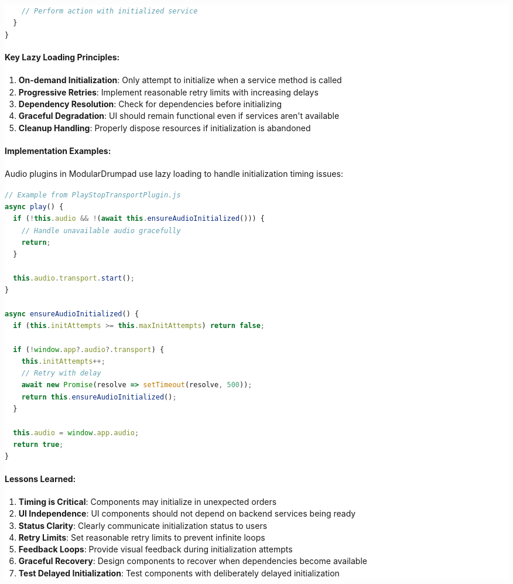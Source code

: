 ```javascript
    // Perform action with initialized service
  }
}
```

#### Key Lazy Loading Principles:

1. **On-demand Initialization**: Only attempt to initialize when a service method is called
2. **Progressive Retries**: Implement reasonable retry limits with increasing delays
3. **Dependency Resolution**: Check for dependencies before initializing
4. **Graceful Degradation**: UI should remain functional even if services aren't available
5. **Cleanup Handling**: Properly dispose resources if initialization is abandoned

#### Implementation Examples:

Audio plugins in ModularDrumpad use lazy loading to handle initialization timing issues:

```javascript
// Example from PlayStopTransportPlugin.js
async play() {
  if (!this.audio && !(await this.ensureAudioInitialized())) {
    // Handle unavailable audio gracefully
    return;
  }
  
  this.audio.transport.start();
}

async ensureAudioInitialized() {
  if (this.initAttempts >= this.maxInitAttempts) return false;
  
  if (!window.app?.audio?.transport) {
    this.initAttempts++;
    // Retry with delay
    await new Promise(resolve => setTimeout(resolve, 500));
    return this.ensureAudioInitialized();
  }
  
  this.audio = window.app.audio;
  return true;
}
```

#### Lessons Learned:

1. **Timing is Critical**: Components may initialize in unexpected orders
2. **UI Independence**: UI components should not depend on backend services being ready
3. **Status Clarity**: Clearly communicate initialization status to users
4. **Retry Limits**: Set reasonable retry limits to prevent infinite loops
5. **Feedback Loops**: Provide visual feedback during initialization attempts
6. **Graceful Recovery**: Design components to recover when dependencies become available
7. **Test Delayed Initialization**: Test components with deliberately delayed initialization
